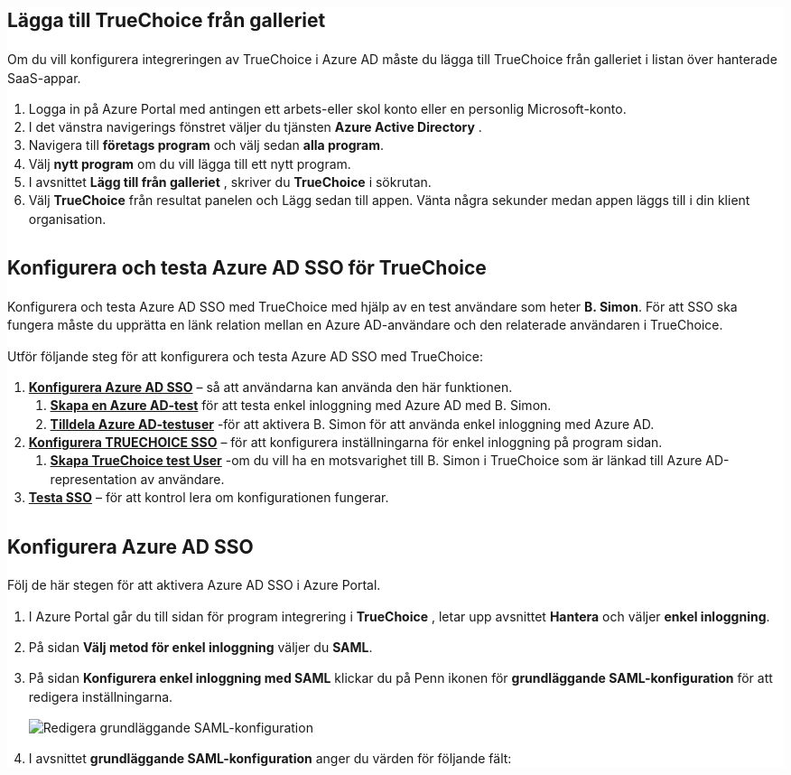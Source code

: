 ## <a name="adding-truechoice-from-the-gallery"></a>Lägga till TrueChoice från galleriet

Om du vill konfigurera integreringen av TrueChoice i Azure AD måste du lägga till TrueChoice från galleriet i listan över hanterade SaaS-appar.

1. Logga in på Azure Portal med antingen ett arbets-eller skol konto eller en personlig Microsoft-konto.
1. I det vänstra navigerings fönstret väljer du tjänsten **Azure Active Directory** .
1. Navigera till **företags program** och välj sedan **alla program**.
1. Välj **nytt program** om du vill lägga till ett nytt program.
1. I avsnittet **Lägg till från galleriet** , skriver du **TrueChoice** i sökrutan.
1. Välj **TrueChoice** från resultat panelen och Lägg sedan till appen. Vänta några sekunder medan appen läggs till i din klient organisation.


## <a name="configure-and-test-azure-ad-sso-for-truechoice"></a>Konfigurera och testa Azure AD SSO för TrueChoice

Konfigurera och testa Azure AD SSO med TrueChoice med hjälp av en test användare som heter **B. Simon**. För att SSO ska fungera måste du upprätta en länk relation mellan en Azure AD-användare och den relaterade användaren i TrueChoice.

Utför följande steg för att konfigurera och testa Azure AD SSO med TrueChoice:

1. **[Konfigurera Azure AD SSO](#configure-azure-ad-sso)** – så att användarna kan använda den här funktionen.
    1. **[Skapa en Azure AD-test](#create-an-azure-ad-test-user)** för att testa enkel inloggning med Azure AD med B. Simon.
    1. **[Tilldela Azure AD-testuser](#assign-the-azure-ad-test-user)** -för att aktivera B. Simon för att använda enkel inloggning med Azure AD.
1. **[Konfigurera TRUECHOICE SSO](#configure-truechoice-sso)** – för att konfigurera inställningarna för enkel inloggning på program sidan.
    1. **[Skapa TrueChoice test User](#create-truechoice-test-user)** -om du vill ha en motsvarighet till B. Simon i TrueChoice som är länkad till Azure AD-representation av användare.
1. **[Testa SSO](#test-sso)** – för att kontrol lera om konfigurationen fungerar.

## <a name="configure-azure-ad-sso"></a>Konfigurera Azure AD SSO

Följ de här stegen för att aktivera Azure AD SSO i Azure Portal.

1. I Azure Portal går du till sidan för program integrering i **TrueChoice** , letar upp avsnittet **Hantera** och väljer **enkel inloggning**.
1. På sidan **Välj metod för enkel inloggning** väljer du **SAML**.
1. På sidan **Konfigurera enkel inloggning med SAML** klickar du på Penn ikonen för **grundläggande SAML-konfiguration** för att redigera inställningarna.

   ![Redigera grundläggande SAML-konfiguration](common/edit-urls.png)

1. I avsnittet **grundläggande SAML-konfiguration** anger du värden för följande fält:

